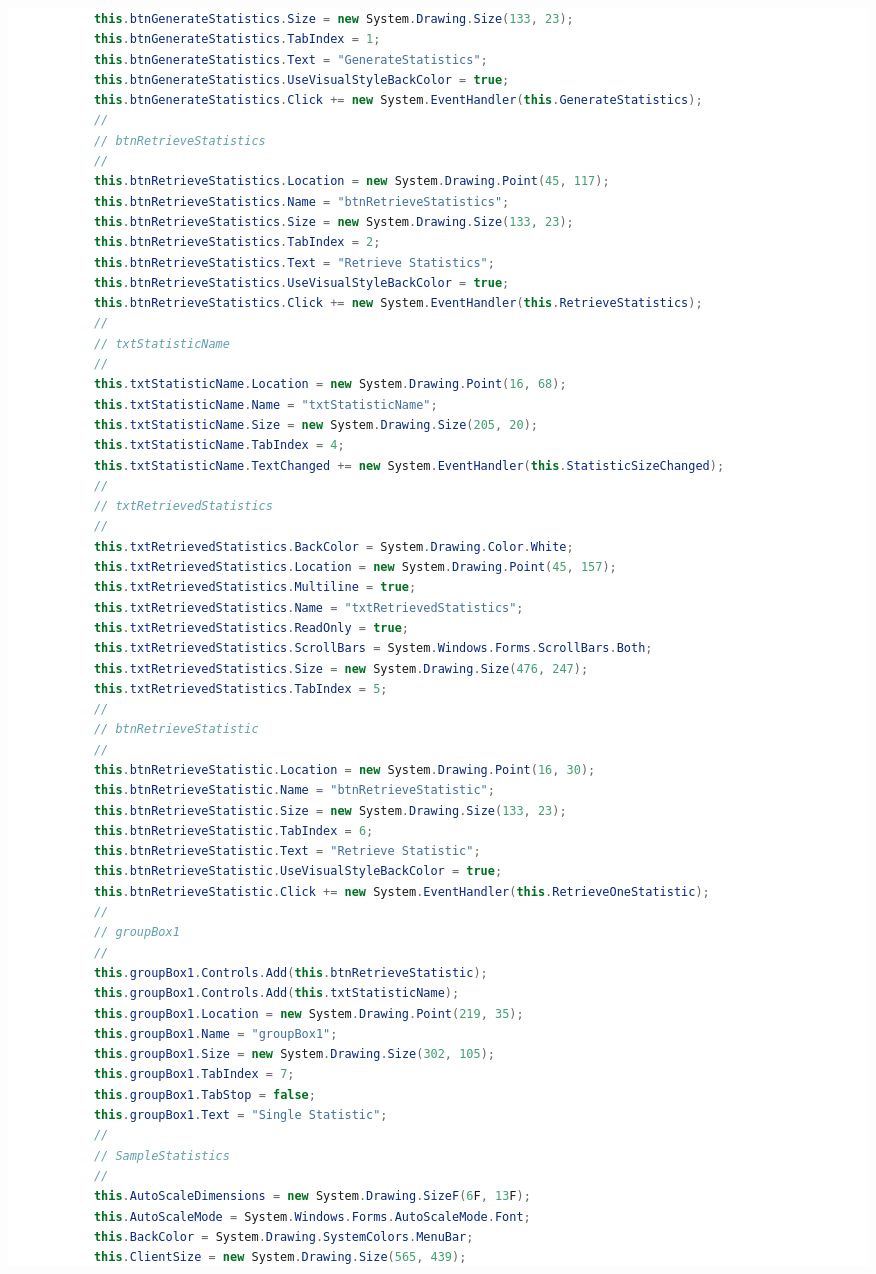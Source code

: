 ```csharp
            this.btnGenerateStatistics.Size = new System.Drawing.Size(133, 23);
            this.btnGenerateStatistics.TabIndex = 1;
            this.btnGenerateStatistics.Text = "GenerateStatistics";
            this.btnGenerateStatistics.UseVisualStyleBackColor = true;
            this.btnGenerateStatistics.Click += new System.EventHandler(this.GenerateStatistics);
            //
            // btnRetrieveStatistics
            //
            this.btnRetrieveStatistics.Location = new System.Drawing.Point(45, 117);
            this.btnRetrieveStatistics.Name = "btnRetrieveStatistics";
            this.btnRetrieveStatistics.Size = new System.Drawing.Size(133, 23);
            this.btnRetrieveStatistics.TabIndex = 2;
            this.btnRetrieveStatistics.Text = "Retrieve Statistics";
            this.btnRetrieveStatistics.UseVisualStyleBackColor = true;
            this.btnRetrieveStatistics.Click += new System.EventHandler(this.RetrieveStatistics);
            //
            // txtStatisticName
            //
            this.txtStatisticName.Location = new System.Drawing.Point(16, 68);
            this.txtStatisticName.Name = "txtStatisticName";
            this.txtStatisticName.Size = new System.Drawing.Size(205, 20);
            this.txtStatisticName.TabIndex = 4;
            this.txtStatisticName.TextChanged += new System.EventHandler(this.StatisticSizeChanged);
            //
            // txtRetrievedStatistics
            //
            this.txtRetrievedStatistics.BackColor = System.Drawing.Color.White;
            this.txtRetrievedStatistics.Location = new System.Drawing.Point(45, 157);
            this.txtRetrievedStatistics.Multiline = true;
            this.txtRetrievedStatistics.Name = "txtRetrievedStatistics";
            this.txtRetrievedStatistics.ReadOnly = true;
            this.txtRetrievedStatistics.ScrollBars = System.Windows.Forms.ScrollBars.Both;
            this.txtRetrievedStatistics.Size = new System.Drawing.Size(476, 247);
            this.txtRetrievedStatistics.TabIndex = 5;
            //
            // btnRetrieveStatistic
            //
            this.btnRetrieveStatistic.Location = new System.Drawing.Point(16, 30);
            this.btnRetrieveStatistic.Name = "btnRetrieveStatistic";
            this.btnRetrieveStatistic.Size = new System.Drawing.Size(133, 23);
            this.btnRetrieveStatistic.TabIndex = 6;
            this.btnRetrieveStatistic.Text = "Retrieve Statistic";
            this.btnRetrieveStatistic.UseVisualStyleBackColor = true;
            this.btnRetrieveStatistic.Click += new System.EventHandler(this.RetrieveOneStatistic);
            //
            // groupBox1
            //
            this.groupBox1.Controls.Add(this.btnRetrieveStatistic);
            this.groupBox1.Controls.Add(this.txtStatisticName);
            this.groupBox1.Location = new System.Drawing.Point(219, 35);
            this.groupBox1.Name = "groupBox1";
            this.groupBox1.Size = new System.Drawing.Size(302, 105);
            this.groupBox1.TabIndex = 7;
            this.groupBox1.TabStop = false;
            this.groupBox1.Text = "Single Statistic";
            //
            // SampleStatistics
            //
            this.AutoScaleDimensions = new System.Drawing.SizeF(6F, 13F);
            this.AutoScaleMode = System.Windows.Forms.AutoScaleMode.Font;
            this.BackColor = System.Drawing.SystemColors.MenuBar;
            this.ClientSize = new System.Drawing.Size(565, 439);
```